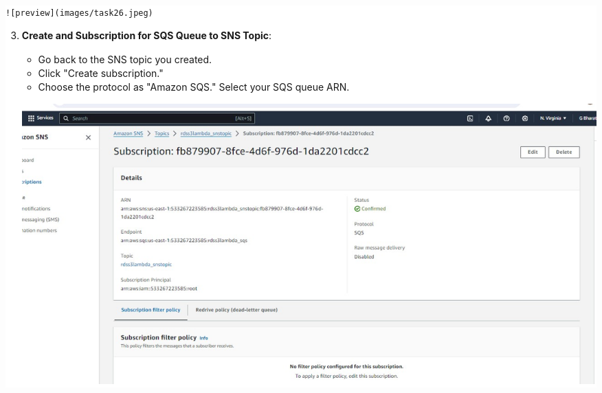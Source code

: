     ![preview](images/task26.jpeg)

3. **Create and Subscription for SQS Queue to SNS Topic**:

    * Go back to the SNS topic you created.
    * Click "Create subscription."
    * Choose the protocol as "Amazon SQS."
    Select your SQS queue ARN.

    ![preview](images/task22.jpg)
